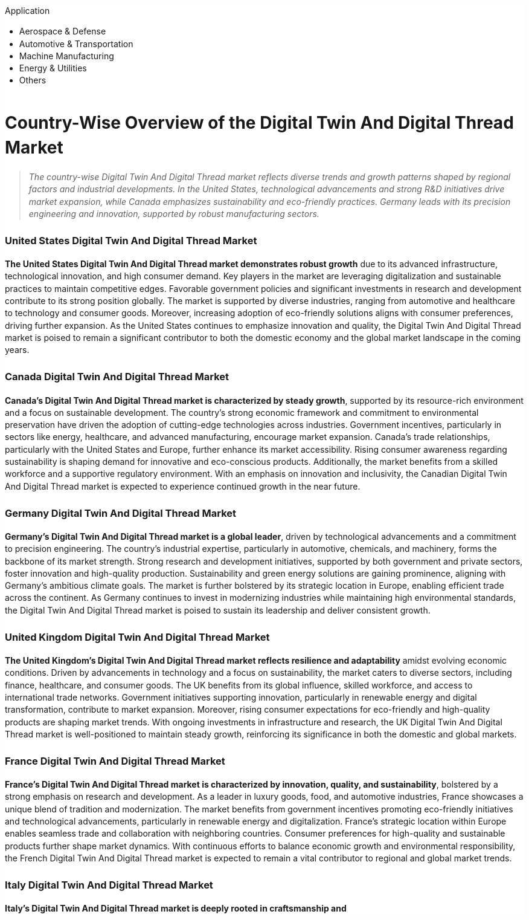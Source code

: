 Application</h3><ul><li>Aerospace & Defense</li><li>Automotive & Transportation</li><li>Machine Manufacturing</li><li>Energy & Utilities</li><li>Others</li></ul><h1><span class="">Country-Wise Overview of the Digital Twin And Digital Thread Market<br /></span></h1><blockquote><p><em><span class="">The country-wise Digital Twin And Digital Thread market reflects diverse trends and growth patterns shaped by regional factors and industrial developments. In the United States, technological advancements and strong R&amp;D initiatives drive market expansion, while Canada emphasizes sustainability and eco-friendly practices. Germany leads with its precision engineering and innovation, supported by robust manufacturing sectors.</span></em></p></blockquote><h3><strong>United States Digital Twin And Digital Thread Market</strong></h3><p><strong>The United States Digital Twin And Digital Thread market demonstrates robust growth</strong> due to its advanced infrastructure, technological innovation, and high consumer demand. Key players in the market are leveraging digitalization and sustainable practices to maintain competitive edges. Favorable government policies and significant investments in research and development contribute to its strong position globally. The market is supported by diverse industries, ranging from automotive and healthcare to technology and consumer goods. Moreover, increasing adoption of eco-friendly solutions aligns with consumer preferences, driving further expansion. As the United States continues to emphasize innovation and quality, the Digital Twin And Digital Thread market is poised to remain a significant contributor to both the domestic economy and the global market landscape in the coming years.</p><h3><strong>Canada Digital Twin And Digital Thread Market</strong></h3><p><strong>Canada&rsquo;s Digital Twin And Digital Thread market is characterized by steady growth</strong>, supported by its resource-rich environment and a focus on sustainable development. The country&rsquo;s strong economic framework and commitment to environmental preservation have driven the adoption of cutting-edge technologies across industries. Government incentives, particularly in sectors like energy, healthcare, and advanced manufacturing, encourage market expansion. Canada&rsquo;s trade relationships, particularly with the United States and Europe, further enhance its market accessibility. Rising consumer awareness regarding sustainability is shaping demand for innovative and eco-conscious products. Additionally, the market benefits from a skilled workforce and a supportive regulatory environment. With an emphasis on innovation and inclusivity, the Canadian Digital Twin And Digital Thread market is expected to experience continued growth in the near future.</p><h3><strong>Germany Digital Twin And Digital Thread Market</strong></h3><p><strong>Germany&rsquo;s Digital Twin And Digital Thread market is a global leader</strong>, driven by technological advancements and a commitment to precision engineering. The country&rsquo;s industrial expertise, particularly in automotive, chemicals, and machinery, forms the backbone of its market strength. Strong research and development initiatives, supported by both government and private sectors, foster innovation and high-quality production. Sustainability and green energy solutions are gaining prominence, aligning with Germany&rsquo;s ambitious climate goals. The market is further bolstered by its strategic location in Europe, enabling efficient trade across the continent. As Germany continues to invest in modernizing industries while maintaining high environmental standards, the Digital Twin And Digital Thread market is poised to sustain its leadership and deliver consistent growth.</p><h3><strong>United Kingdom Digital Twin And Digital Thread Market</strong></h3><p><strong>The United Kingdom&rsquo;s Digital Twin And Digital Thread market reflects resilience and adaptability</strong> amidst evolving economic conditions. Driven by advancements in technology and a focus on sustainability, the market caters to diverse sectors, including finance, healthcare, and consumer goods. The UK benefits from its global influence, skilled workforce, and access to international trade networks. Government initiatives supporting innovation, particularly in renewable energy and digital transformation, contribute to market expansion. Moreover, rising consumer expectations for eco-friendly and high-quality products are shaping market trends. With ongoing investments in infrastructure and research, the UK Digital Twin And Digital Thread market is well-positioned to maintain steady growth, reinforcing its significance in both the domestic and global markets.</p><h3><strong>France Digital Twin And Digital Thread Market</strong></h3><p><strong>France&rsquo;s Digital Twin And Digital Thread market is characterized by innovation, quality, and sustainability</strong>, bolstered by a strong emphasis on research and development. As a leader in luxury goods, food, and automotive industries, France showcases a unique blend of tradition and modernization. The market benefits from government incentives promoting eco-friendly initiatives and technological advancements, particularly in renewable energy and digitalization. France&rsquo;s strategic location within Europe enables seamless trade and collaboration with neighboring countries. Consumer preferences for high-quality and sustainable products further shape market dynamics. With continuous efforts to balance economic growth and environmental responsibility, the French Digital Twin And Digital Thread market is expected to remain a vital contributor to regional and global market trends.</p><h3><strong>Italy Digital Twin And Digital Thread Market</strong></h3><p><strong>Italy&rsquo;s Digital Twin And Digital Thread market is deeply rooted in craftsmanship and